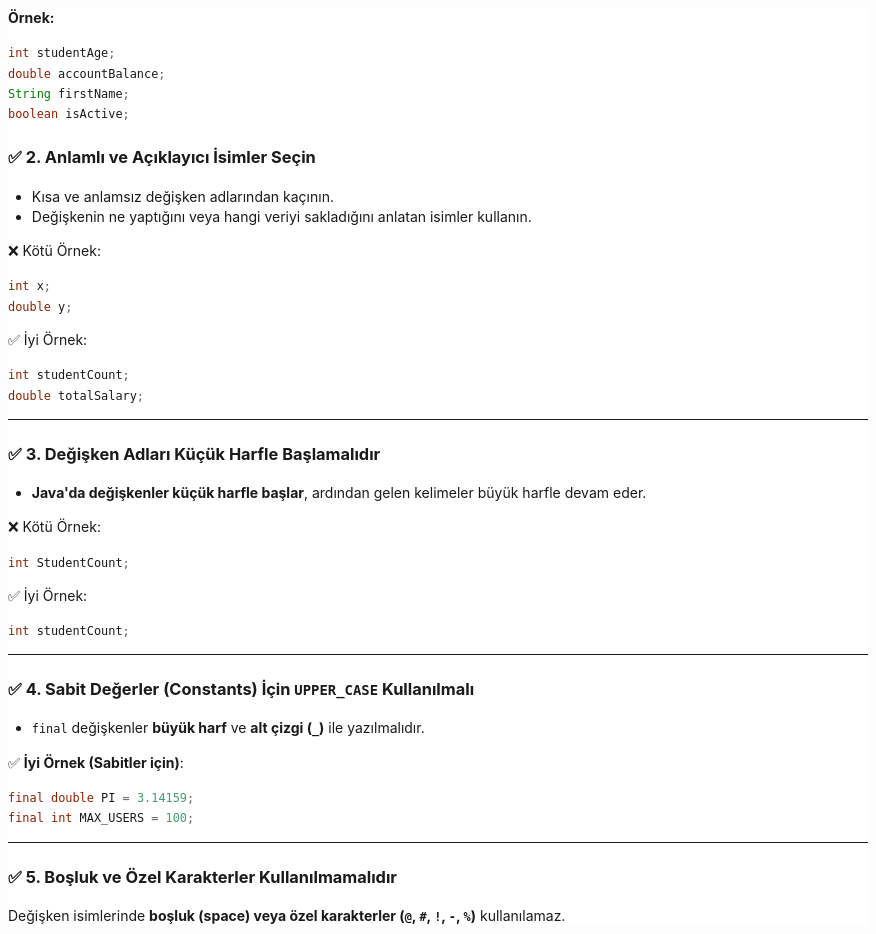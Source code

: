 **Örnek:**
```java
int studentAge;
double accountBalance;
String firstName;
boolean isActive;
```

### ✅ **2. Anlamlı ve Açıklayıcı İsimler Seçin**
- Kısa ve anlamsız değişken adlarından kaçının.
- Değişkenin ne yaptığını veya hangi veriyi sakladığını anlatan isimler kullanın.

❌ Kötü Örnek:
```java
int x;
double y;
```

✅ İyi Örnek:
```java
int studentCount;
double totalSalary;
```

---

### ✅ **3. Değişken Adları Küçük Harfle Başlamalıdır**
- **Java'da değişkenler küçük harfle başlar**, ardından gelen kelimeler büyük harfle devam eder.

❌ Kötü Örnek:
```java
int StudentCount;
```
✅ İyi Örnek:
```java
int studentCount;
```

---

### ✅ **4. Sabit Değerler (Constants) İçin `UPPER_CASE` Kullanılmalı**
- `final` değişkenler **büyük harf** ve **alt çizgi (`_`)** ile yazılmalıdır.

✅ **İyi Örnek (Sabitler için)**:
```java
final double PI = 3.14159;
final int MAX_USERS = 100;
```

---

### ✅ **5. Boşluk ve Özel Karakterler Kullanılmamalıdır**
Değişken isimlerinde **boşluk (space) veya özel karakterler (`@`, `#`, `!`, `-`, `%`)** kullanılamaz.
